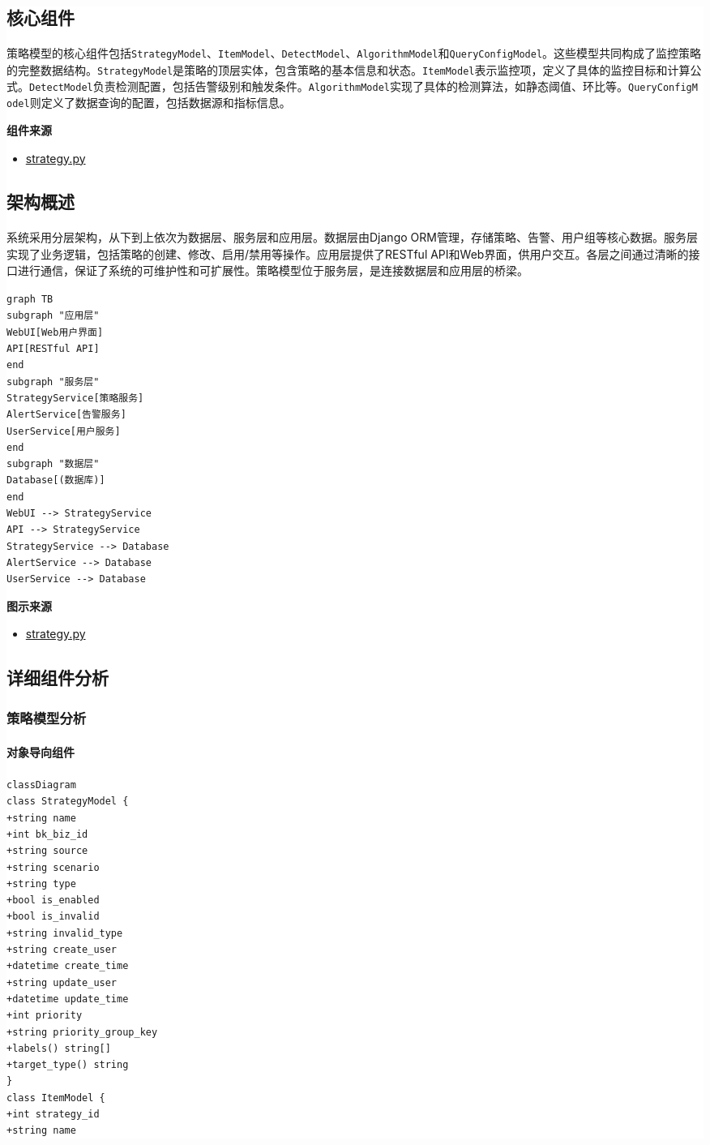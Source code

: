 ## 核心组件
策略模型的核心组件包括`StrategyModel`、`ItemModel`、`DetectModel`、`AlgorithmModel`和`QueryConfigModel`。这些模型共同构成了监控策略的完整数据结构。`StrategyModel`是策略的顶层实体，包含策略的基本信息和状态。`ItemModel`表示监控项，定义了具体的监控目标和计算公式。`DetectModel`负责检测配置，包括告警级别和触发条件。`AlgorithmModel`实现了具体的检测算法，如静态阈值、环比等。`QueryConfigModel`则定义了数据查询的配置，包括数据源和指标信息。

**组件来源**
- [strategy.py](file://bkmonitor/bkmonitor/models/strategy.py#L79-L422)

## 架构概述
系统采用分层架构，从下到上依次为数据层、服务层和应用层。数据层由Django ORM管理，存储策略、告警、用户组等核心数据。服务层实现了业务逻辑，包括策略的创建、修改、启用/禁用等操作。应用层提供了RESTful API和Web界面，供用户交互。各层之间通过清晰的接口进行通信，保证了系统的可维护性和可扩展性。策略模型位于服务层，是连接数据层和应用层的桥梁。

```mermaid
graph TB
subgraph "应用层"
WebUI[Web用户界面]
API[RESTful API]
end
subgraph "服务层"
StrategyService[策略服务]
AlertService[告警服务]
UserService[用户服务]
end
subgraph "数据层"
Database[(数据库)]
end
WebUI --> StrategyService
API --> StrategyService
StrategyService --> Database
AlertService --> Database
UserService --> Database
```

**图示来源**
- [strategy.py](file://bkmonitor/bkmonitor/models/strategy.py#L0-L1029)

## 详细组件分析
### 策略模型分析
#### 对象导向组件
```mermaid
classDiagram
class StrategyModel {
+string name
+int bk_biz_id
+string source
+string scenario
+string type
+bool is_enabled
+bool is_invalid
+string invalid_type
+string create_user
+datetime create_time
+string update_user
+datetime update_time
+int priority
+string priority_group_key
+labels() string[]
+target_type() string
}
class ItemModel {
+int strategy_id
+string name
```